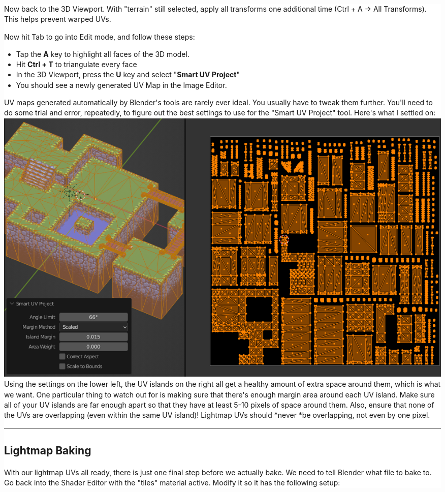 Now back to the 3D Viewport. With "terrain" still selected, apply all transforms one additional time (Ctrl + A → All Transforms). This helps prevent warped UVs.

Now hit Tab to go into Edit mode, and follow these steps:

- Tap the **A** key to highlight all faces of the 3D model.
- Hit **Ctrl + T** to triangulate every face
- In the 3D Viewport, press the **U** key and select "**Smart UV Project**"
- You should see a newly generated UV Map in the Image Editor.

UV maps generated automatically by Blender's tools are rarely ever ideal. You usually have to tweak them further. You'll need to do some trial and error, repeatedly, to figure out the best settings to use for the "Smart UV Project" tool. Here's what I settled on:
![](./content/images/2022/12/image-95.png)Using the settings on the lower left, the UV islands on the right all get a healthy amount of extra space around them, which is what we want.
One particular thing to watch out for is making sure that there's enough margin area around each UV island. Make sure all of your UV islands are far enough apart so that they have at least 5-10 pixels of space around them. Also, ensure that none of the UVs are overlapping (even within the same UV island)! Lightmap UVs should *never *be overlapping, not even by one pixel.

---

## Lightmap Baking

With our lightmap UVs all ready, there is just one final step before we actually bake. We need to tell Blender what file to bake to. Go back into the Shader Editor with the "tiles" material active. Modify it so it has the following setup: